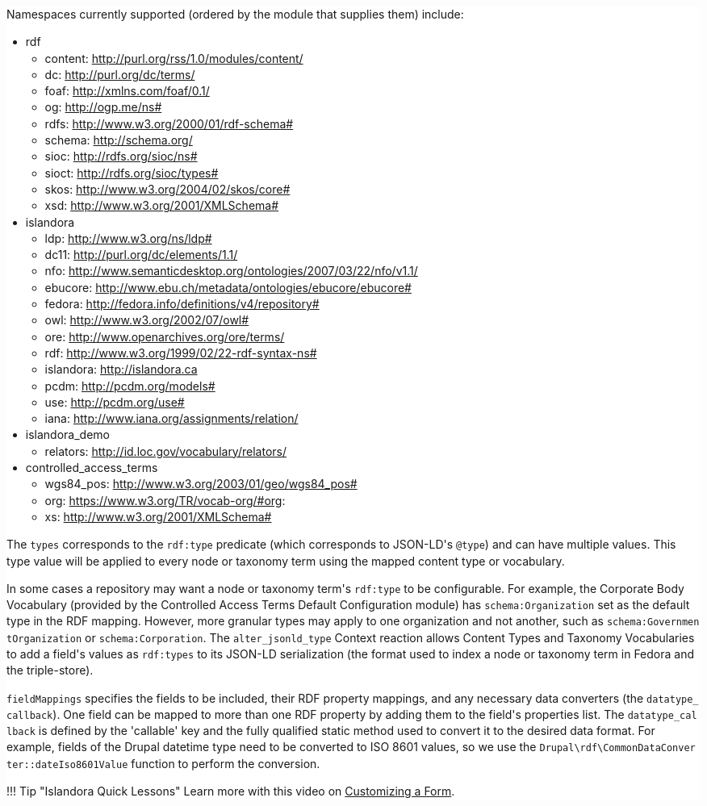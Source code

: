 Namespaces currently supported (ordered by the module that supplies them) include:

- rdf
    - content: http://purl.org/rss/1.0/modules/content/
    - dc: http://purl.org/dc/terms/
    - foaf: http://xmlns.com/foaf/0.1/
    - og: http://ogp.me/ns#
    - rdfs: http://www.w3.org/2000/01/rdf-schema#
    - schema: http://schema.org/
    - sioc: http://rdfs.org/sioc/ns#
    - sioct: http://rdfs.org/sioc/types#
    - skos: http://www.w3.org/2004/02/skos/core#
    - xsd: http://www.w3.org/2001/XMLSchema#
- islandora
    - ldp: http://www.w3.org/ns/ldp#
    - dc11: http://purl.org/dc/elements/1.1/
    - nfo: http://www.semanticdesktop.org/ontologies/2007/03/22/nfo/v1.1/
    - ebucore: http://www.ebu.ch/metadata/ontologies/ebucore/ebucore#
    - fedora: http://fedora.info/definitions/v4/repository#
    - owl: http://www.w3.org/2002/07/owl#
    - ore: http://www.openarchives.org/ore/terms/
    - rdf: http://www.w3.org/1999/02/22-rdf-syntax-ns#
    - islandora: http://islandora.ca
    - pcdm: http://pcdm.org/models#
    - use: http://pcdm.org/use#
    - iana: http://www.iana.org/assignments/relation/
- islandora_demo
    - relators: http://id.loc.gov/vocabulary/relators/
- controlled_access_terms
    - wgs84_pos: http://www.w3.org/2003/01/geo/wgs84_pos#
    - org: https://www.w3.org/TR/vocab-org/#org:
    - xs: http://www.w3.org/2001/XMLSchema#

The `types` corresponds to the `rdf:type` predicate (which corresponds to JSON-LD's `@type`) and can have multiple values. This type value will be applied to every node or taxonomy term using the mapped content type or vocabulary.

In some cases a repository may want a node or taxonomy term's `rdf:type` to be configurable. For example, the Corporate Body Vocabulary (provided by the Controlled Access Terms Default Configuration module) has `schema:Organization` set as the default type in the RDF mapping. However, more granular types may apply to one organization and not another, such as `schema:GovernmentOrganization` or `schema:Corporation`. The `alter_jsonld_type` Context reaction allows Content Types and Taxonomy Vocabularies to add a field's values as `rdf:types` to its JSON-LD serialization (the format used to index a node or taxonomy term in Fedora and the triple-store).

`fieldMappings` specifies the fields to be included, their RDF property mappings, and any necessary data converters (the `datatype_callback`). One field can be mapped to more than one RDF property by adding them to the field's properties list. The `datatype_callback` is defined by the 'callable' key and the fully qualified static method used to convert it to the desired data format. For example, fields of the Drupal datetime type need to be converted to ISO 8601 values, so we use the `Drupal\rdf\CommonDataConverter::dateIso8601Value` function to perform the conversion.

!!! Tip "Islandora Quick Lessons"
    Learn more with this video on [Customizing a Form](https://youtu.be/tOW27DZY9hs).

